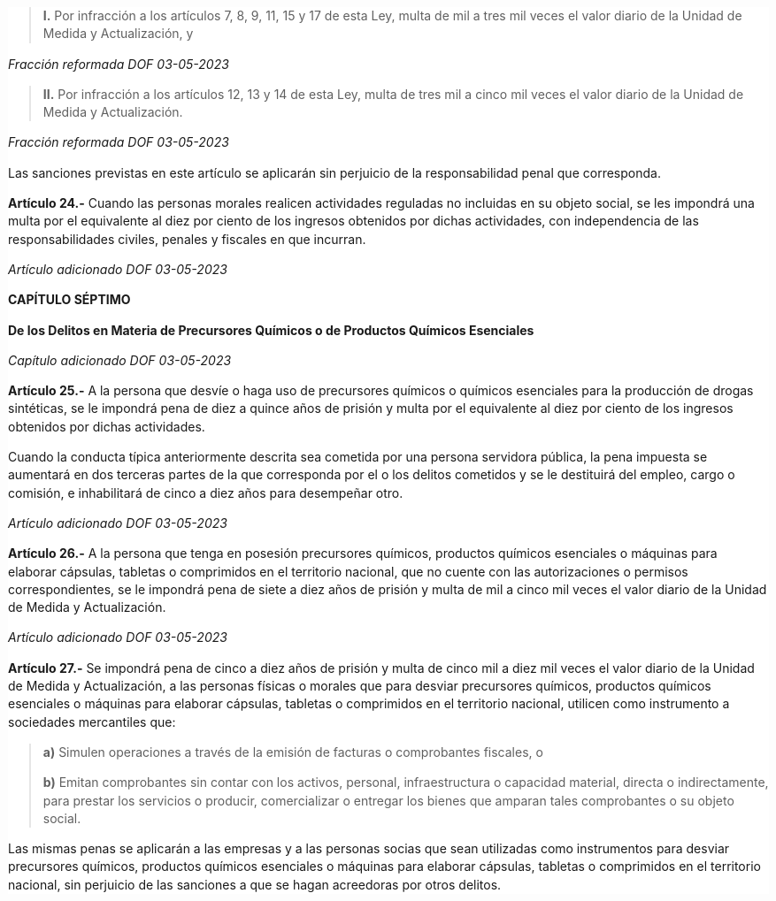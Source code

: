 > **I.** Por infracción a los artículos 7, 8, 9, 11, 15 y 17 de esta Ley, multa de mil a tres mil veces el valor diario de la Unidad de Medida y Actualización, y

*Fracción reformada DOF 03-05-2023*

> **II.** Por infracción a los artículos 12, 13 y 14 de esta Ley, multa de tres mil a cinco mil veces el valor diario de la Unidad de Medida y Actualización.

*Fracción reformada DOF 03-05-2023*

Las sanciones previstas en este artículo se aplicarán sin perjuicio de la responsabilidad penal que corresponda.

**Artículo 24.-** Cuando las personas morales realicen actividades reguladas no incluidas en su objeto social, se les impondrá una multa por el equivalente al diez por ciento de los ingresos obtenidos por dichas actividades, con independencia de las responsabilidades civiles, penales y fiscales en que incurran.

*Artículo adicionado DOF 03-05-2023*

**CAPÍTULO SÉPTIMO**

**De los Delitos en Materia de Precursores Químicos o de Productos Químicos Esenciales**

*Capítulo adicionado DOF 03-05-2023*

**Artículo 25.-** A la persona que desvíe o haga uso de precursores químicos o químicos esenciales para la producción de drogas sintéticas, se le impondrá pena de diez a quince años de prisión y multa por el equivalente al diez por ciento de los ingresos obtenidos por dichas actividades.

Cuando la conducta típica anteriormente descrita sea cometida por una persona servidora pública, la pena impuesta se aumentará en dos terceras partes de la que corresponda por el o los delitos cometidos y se le destituirá del empleo, cargo o comisión, e inhabilitará de cinco a diez años para desempeñar otro.

*Artículo adicionado DOF 03-05-2023*

**Artículo 26.-** A la persona que tenga en posesión precursores químicos, productos químicos esenciales o máquinas para elaborar cápsulas, tabletas o comprimidos en el territorio nacional, que no cuente con las autorizaciones o permisos correspondientes, se le impondrá pena de siete a diez años de prisión y multa de mil a cinco mil veces el valor diario de la Unidad de Medida y Actualización.

*Artículo adicionado DOF 03-05-2023*

**Artículo 27.-** Se impondrá pena de cinco a diez años de prisión y multa de cinco mil a diez mil veces el valor diario de la Unidad de Medida y Actualización, a las personas físicas o morales que para desviar precursores químicos, productos químicos esenciales o máquinas para elaborar cápsulas, tabletas o comprimidos en el territorio nacional, utilicen como instrumento a sociedades mercantiles que:

> **a)** Simulen operaciones a través de la emisión de facturas o comprobantes fiscales, o
>
> **b)** Emitan comprobantes sin contar con los activos, personal, infraestructura o capacidad material, directa o indirectamente, para prestar los servicios o producir, comercializar o entregar los bienes que amparan tales comprobantes o su objeto social.

Las mismas penas se aplicarán a las empresas y a las personas socias que sean utilizadas como instrumentos para desviar precursores químicos, productos químicos esenciales o máquinas para elaborar cápsulas, tabletas o comprimidos en el territorio nacional, sin perjuicio de las sanciones a que se hagan acreedoras por otros delitos.

